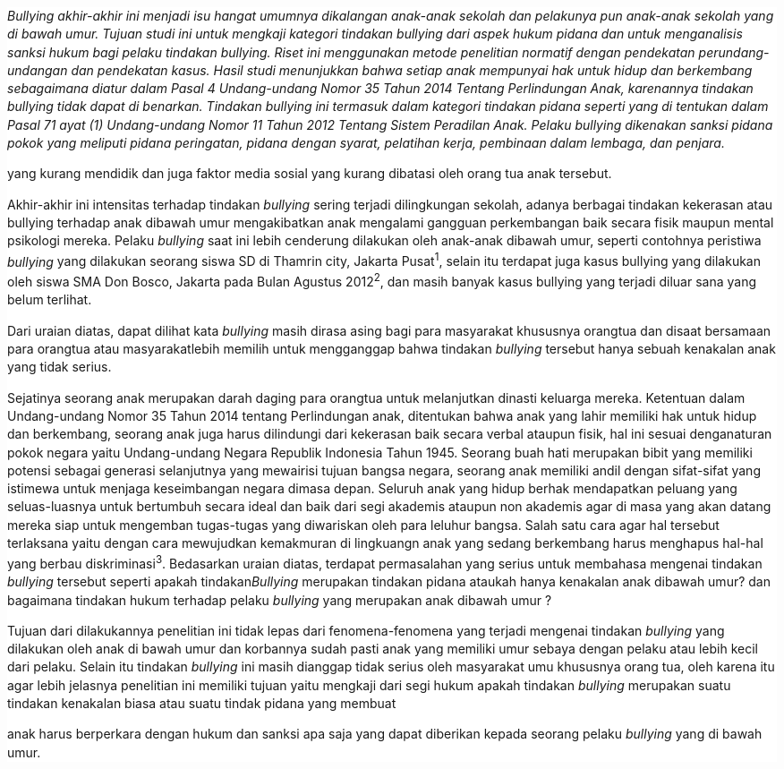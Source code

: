 <p><span class="font7" style="font-style:italic;">Bullying akhir-akhir ini menjadi isu hangat umumnya dikalangan anak-anak sekolah dan pelakunya pun anak-anak sekolah yang di bawah umur. Tujuan studi ini untuk mengkaji kategori tindakan bullying dari aspek hukum pidana dan untuk menganalisis sanksi hukum bagi pelaku tindakan bullying. Riset ini menggunakan metode penelitian normatif dengan pendekatan perundang-undangan dan pendekatan kasus. Hasil studi menunjukkan bahwa setiap anak mempunyai hak untuk hidup dan berkembang sebagaimana diatur dalam Pasal 4 Undang-undang Nomor 35 Tahun 2014 Tentang Perlindungan Anak, karenannya tindakan bullying tidak dapat di benarkan. Tindakan bullying ini termasuk dalam kategori tindakan pidana seperti yang di tentukan dalam Pasal 71 ayat (1) Undang-undang Nomor 11 Tahun 2012 Tentang Sistem Peradilan Anak. Pelaku bullying dikenakan sanksi pidana pokok yang meliputi pidana peringatan, pidana dengan syarat, pelatihan kerja, pembinaan dalam lembaga, dan penjara.</span></p>
<p><span class="font9">yang kurang mendidik dan juga faktor media sosial yang kurang dibatasi oleh orang tua anak tersebut.</span></p>
<p><span class="font9">Akhir-akhir ini intensitas terhadap tindakan </span><span class="font9" style="font-style:italic;">bullying</span><span class="font9"> sering terjadi dilingkungan sekolah, adanya berbagai tindakan kekerasan atau bullying terhadap anak dibawah umur mengakibatkan anak mengalami gangguan perkembangan baik secara fisik maupun mental psikologi mereka. Pelaku </span><span class="font9" style="font-style:italic;">bullying</span><span class="font9"> saat ini lebih cenderung dilakukan oleh anak-anak dibawah umur, seperti contohnya peristiwa </span><span class="font9" style="font-style:italic;">bullying</span><span class="font9"> yang dilakukan seorang siswa SD di Thamrin city, Jakarta Pusat<sup>1</sup>, selain itu terdapat juga kasus bullying yang dilakukan oleh siswa SMA Don Bosco, Jakarta pada Bulan Agustus 2012<sup>2</sup>, dan masih banyak kasus bullying yang terjadi diluar sana yang belum terlihat.</span></p>
<p><span class="font9">Dari uraian diatas, dapat dilihat kata </span><span class="font9" style="font-style:italic;">bullying</span><span class="font9"> masih dirasa asing bagi para masyarakat khususnya orangtua dan disaat bersamaan para orangtua atau masyarakatlebih memilih untuk mengganggap bahwa tindakan </span><span class="font9" style="font-style:italic;">bullying</span><span class="font9"> tersebut hanya sebuah kenakalan anak yang tidak serius.</span></p>
<p><span class="font9">Sejatinya seorang anak merupakan darah daging para orangtua untuk melanjutkan dinasti keluarga mereka. Ketentuan dalam Undang-undang Nomor 35 Tahun 2014 tentang Perlindungan anak, ditentukan bahwa anak yang lahir memiliki hak untuk hidup dan berkembang, seorang anak juga harus dilindungi dari kekerasan baik secara verbal ataupun fisik, hal ini sesuai denganaturan pokok negara yaitu Undang-undang Negara Republik Indonesia Tahun 1945. Seorang buah hati merupakan bibit yang memiliki potensi sebagai generasi selanjutnya yang mewairisi tujuan bangsa negara, seorang anak memiliki andil dengan sifat-sifat yang istimewa untuk menjaga keseimbangan negara dimasa depan. Seluruh anak yang hidup berhak mendapatkan peluang yang seluas-luasnya untuk bertumbuh secara ideal dan baik dari segi akademis ataupun non akademis agar di masa yang akan datang mereka siap untuk mengemban tugas-tugas yang diwariskan oleh para leluhur bangsa. Salah satu cara agar hal tersebut terlaksana yaitu dengan cara mewujudkan kemakmuran di lingkuangn anak yang sedang berkembang harus menghapus hal-hal yang berbau diskriminasi<sup>3</sup>. Bedasarkan uraian diatas, terdapat permasalahan yang serius untuk membahasa mengenai tindakan </span><span class="font9" style="font-style:italic;">bullying</span><span class="font9"> tersebut seperti apakah tindakan</span><span class="font9" style="font-style:italic;">Bullying </span><span class="font9">merupakan tindakan pidana ataukah hanya kenakalan anak dibawah umur? dan bagaimana tindakan hukum terhadap pelaku </span><span class="font9" style="font-style:italic;">bullying</span><span class="font9"> yang merupakan anak dibawah umur ?</span></p>
<p><span class="font9">Tujuan dari dilakukannya penelitian ini tidak lepas dari fenomena-fenomena yang terjadi mengenai tindakan </span><span class="font9" style="font-style:italic;">bullying</span><span class="font9"> yang dilakukan oleh anak di bawah umur dan korbannya sudah pasti anak yang memiliki umur sebaya dengan pelaku atau lebih kecil dari pelaku. Selain itu tindakan </span><span class="font9" style="font-style:italic;">bullying</span><span class="font9"> ini masih dianggap tidak serius oleh masyarakat umu khususnya orang tua, oleh karena itu agar lebih jelasnya penelitian ini memiliki tujuan yaitu mengkaji dari segi hukum apakah tindakan </span><span class="font9" style="font-style:italic;">bullying </span><span class="font9">merupakan suatu tindakan kenakalan biasa atau suatu tindak pidana yang membuat</span></p>
<p><span class="font9">anak harus berperkara dengan hukum dan sanksi apa saja yang dapat diberikan kepada seorang pelaku </span><span class="font9" style="font-style:italic;">bullying</span><span class="font9"> yang di bawah umur.</span></p>